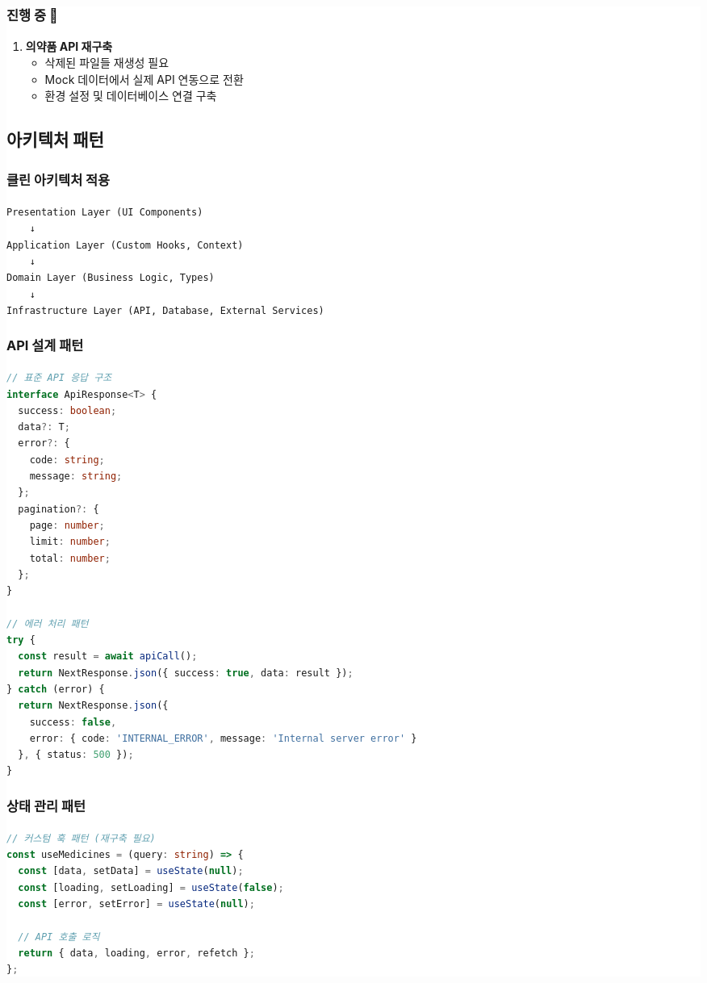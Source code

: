 ### 진행 중 🔄
1. **의약품 API 재구축**
   - 삭제된 파일들 재생성 필요
   - Mock 데이터에서 실제 API 연동으로 전환
   - 환경 설정 및 데이터베이스 연결 구축

## 아키텍처 패턴

### 클린 아키텍처 적용
```
Presentation Layer (UI Components)
    ↓
Application Layer (Custom Hooks, Context)
    ↓
Domain Layer (Business Logic, Types)
    ↓
Infrastructure Layer (API, Database, External Services)
```

### API 설계 패턴
```typescript
// 표준 API 응답 구조
interface ApiResponse<T> {
  success: boolean;
  data?: T;
  error?: {
    code: string;
    message: string;
  };
  pagination?: {
    page: number;
    limit: number;
    total: number;
  };
}

// 에러 처리 패턴
try {
  const result = await apiCall();
  return NextResponse.json({ success: true, data: result });
} catch (error) {
  return NextResponse.json({ 
    success: false, 
    error: { code: 'INTERNAL_ERROR', message: 'Internal server error' } 
  }, { status: 500 });
}
```

### 상태 관리 패턴
```typescript
// 커스텀 훅 패턴 (재구축 필요)
const useMedicines = (query: string) => {
  const [data, setData] = useState(null);
  const [loading, setLoading] = useState(false);
  const [error, setError] = useState(null);
  
  // API 호출 로직
  return { data, loading, error, refetch };
};
```
